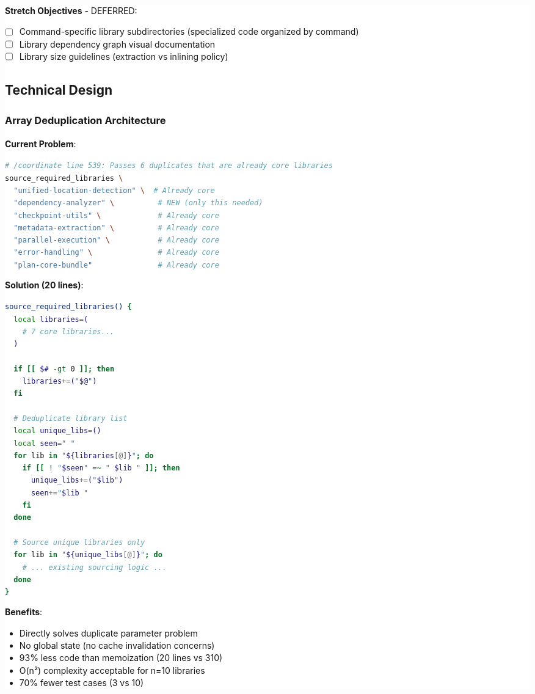 **Stretch Objectives** - DEFERRED:
- [ ] Command-specific library subdirectories (specialized code organized by command)
- [ ] Library dependency graph visual documentation
- [ ] Library size guidelines (extraction vs inlining policy)

## Technical Design

### Array Deduplication Architecture

**Current Problem**:
```bash
# /coordinate line 539: Passes 6 duplicates that are already core libraries
source_required_libraries \
  "unified-location-detection" \  # Already core
  "dependency-analyzer" \          # NEW (only this needed)
  "checkpoint-utils" \             # Already core
  "metadata-extraction" \          # Already core
  "parallel-execution" \           # Already core
  "error-handling" \               # Already core
  "plan-core-bundle"               # Already core
```

**Solution (20 lines)**:
```bash
source_required_libraries() {
  local libraries=(
    # 7 core libraries...
  )

  if [[ $# -gt 0 ]]; then
    libraries+=("$@")
  fi

  # Deduplicate library list
  local unique_libs=()
  local seen=" "
  for lib in "${libraries[@]}"; do
    if [[ ! "$seen" =~ " $lib " ]]; then
      unique_libs+=("$lib")
      seen+="$lib "
    fi
  done

  # Source unique libraries only
  for lib in "${unique_libs[@]}"; do
    # ... existing sourcing logic ...
  done
}
```

**Benefits**:
- Directly solves duplicate parameter problem
- No global state (no cache invalidation concerns)
- 93% less code than memoization (20 lines vs 310)
- O(n²) complexity acceptable for n=10 libraries
- 70% fewer test cases (3 vs 10)

